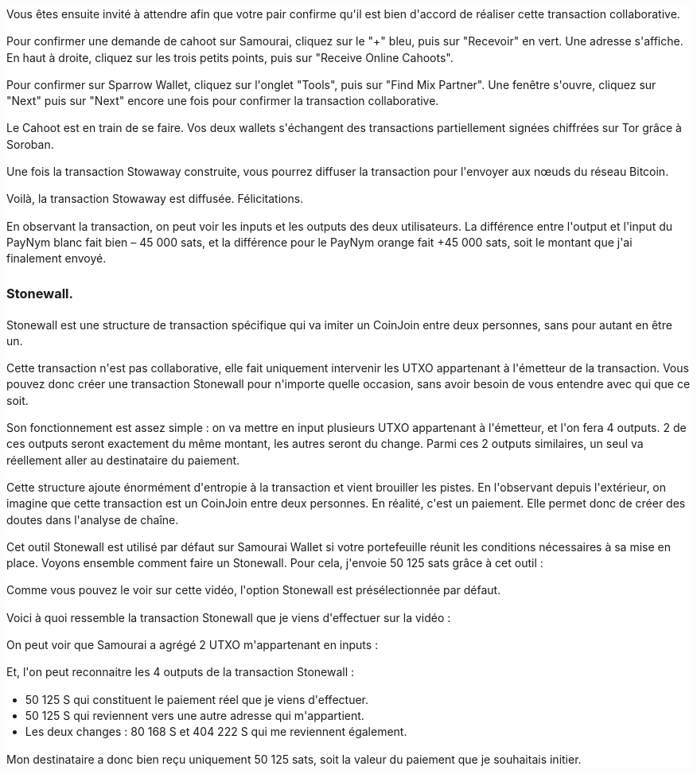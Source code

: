 Vous êtes ensuite invité à attendre afin que votre pair confirme qu'il est bien d'accord de réaliser cette transaction collaborative.

Pour confirmer une demande de cahoot sur Samourai, cliquez sur le "+" bleu, puis sur "Recevoir" en vert. Une adresse s'affiche. En haut à droite, cliquez sur les trois petits points, puis sur "Receive Online Cahoots".

Pour confirmer sur Sparrow Wallet, cliquez sur l'onglet "Tools", puis sur "Find Mix Partner". Une fenêtre s'ouvre, cliquez sur "Next" puis sur "Next" encore une fois pour confirmer la transaction collaborative.

Le Cahoot est en train de se faire. Vos deux wallets s'échangent des transactions partiellement signées chiffrées sur Tor grâce à Soroban.

Une fois la transaction Stowaway construite, vous pourrez diffuser la transaction pour l'envoyer aux nœuds du réseau Bitcoin.

Voilà, la transaction Stowaway est diffusée. Félicitations.

En observant la transaction, on peut voir les inputs et les outputs des deux utilisateurs. La différence entre l'output et l'input du PayNym blanc fait bien – 45 000 sats, et la différence pour le PayNym orange fait +45 000 sats, soit le montant que j'ai finalement envoyé.

### Stonewall.

Stonewall est une structure de transaction spécifique qui va imiter un CoinJoin entre deux personnes, sans pour autant en être un.

Cette transaction n'est pas collaborative, elle fait uniquement intervenir les UTXO appartenant à l'émetteur de la transaction. Vous pouvez donc créer une transaction Stonewall pour n'importe quelle occasion, sans avoir besoin de vous entendre avec qui que ce soit.

Son fonctionnement est assez simple : on va mettre en input plusieurs UTXO appartenant à l'émetteur, et l'on fera 4 outputs. 2 de ces outputs seront exactement du même montant, les autres seront du change. Parmi ces 2 outputs similaires, un seul va réellement aller au destinataire du paiement.

Cette structure ajoute énormément d'entropie à la transaction et vient brouiller les pistes. En l'observant depuis l'extérieur, on imagine que cette transaction est un CoinJoin entre deux personnes. En réalité, c'est un paiement. Elle permet donc de créer des doutes dans l'analyse de chaîne.

Cet outil Stonewall est utilisé par défaut sur Samourai Wallet si votre portefeuille réunit les conditions nécessaires à sa mise en place. Voyons ensemble comment faire un Stonewall. Pour cela, j'envoie 50 125 sats grâce à cet outil :

Comme vous pouvez le voir sur cette vidéo, l'option Stonewall est présélectionnée par défaut.

Voici à quoi ressemble la transaction Stonewall que je viens d'effectuer sur la vidéo :

On peut voir que Samourai a agrégé 2 UTXO m'appartenant en inputs :

Et, l'on peut reconnaitre les 4 outputs de la transaction Stonewall :

* 50 125 S qui constituent le paiement réel que je viens d'effectuer.
* 50 125 S qui reviennent vers une autre adresse qui m'appartient.
* Les deux changes : 80 168 S et 404 222 S qui me reviennent également.

Mon destinataire a donc bien reçu uniquement 50 125 sats, soit la valeur du paiement que je souhaitais initier.

